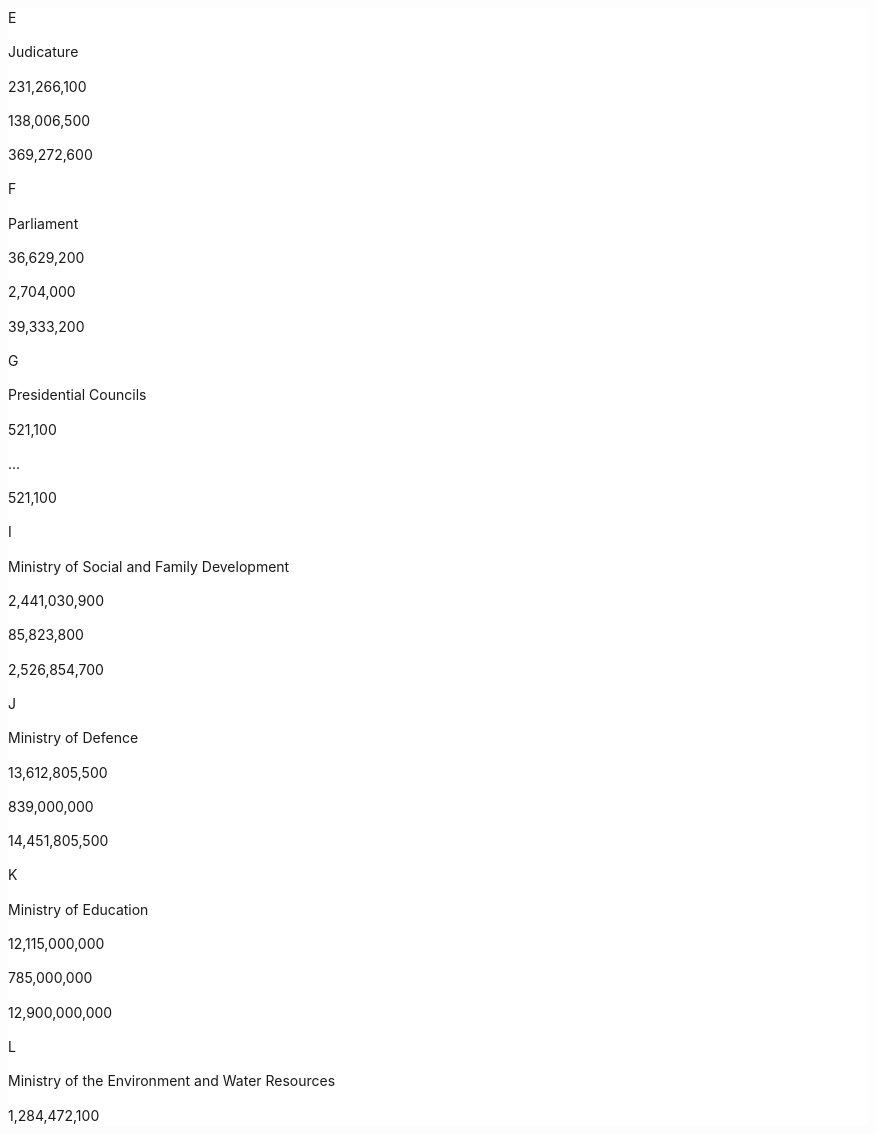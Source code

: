 E

Judicature

231,266,100

138,006,500

369,272,600

F

Parliament

36,629,200

2,704,000

39,333,200

G

Presidential Councils

521,100

...

521,100

I

Ministry of Social and Family Development

2,441,030,900

85,823,800

2,526,854,700

J

Ministry of Defence

13,612,805,500

839,000,000

14,451,805,500

K

Ministry of Education

12,115,000,000

785,000,000

12,900,000,000

L

Ministry of the Environment and Water Resources

1,284,472,100
